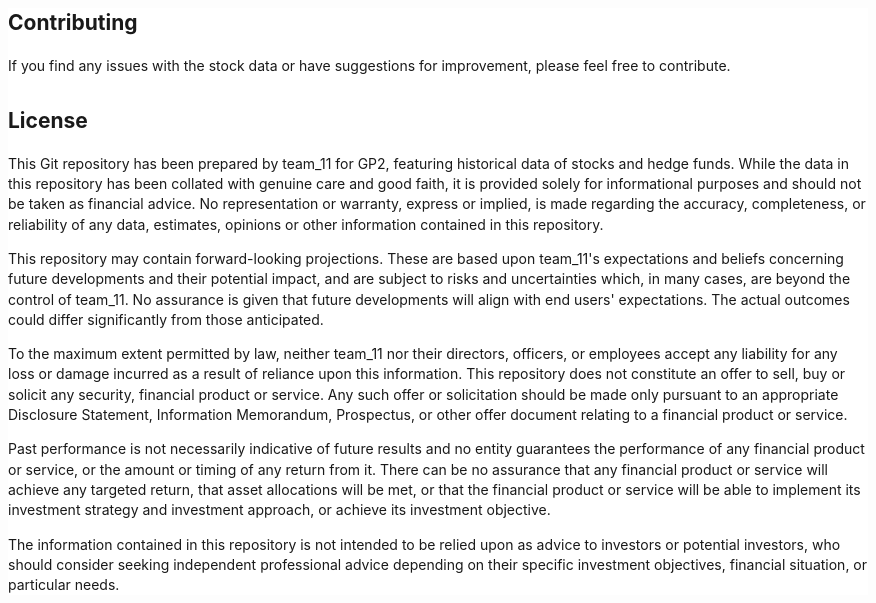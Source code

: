 

## Contributing

If you find any issues with the stock data or have suggestions for improvement, please feel free to contribute.



## License

This Git repository has been prepared by team_11 for GP2, featuring historical data of stocks and hedge funds. While the data in this repository has been collated with genuine care and good faith, it is provided solely for informational purposes and should not be taken as financial advice. No representation or warranty, express or implied, is made regarding the accuracy, completeness, or reliability of any data, estimates, opinions or other information contained in this repository.

This repository may contain forward-looking projections. These are based upon team_11's expectations and beliefs concerning future developments and their potential impact, and are subject to risks and uncertainties which, in many cases, are beyond the control of team_11. No assurance is given that future developments will align with end users' expectations. The actual outcomes could differ significantly from those anticipated.

To the maximum extent permitted by law, neither team_11 nor their directors, officers, or employees accept any liability for any loss or damage incurred as a result of reliance upon this information. This repository does not constitute an offer to sell, buy or solicit any security, financial product or service. Any such offer or solicitation should be made only pursuant to an appropriate Disclosure Statement, Information Memorandum, Prospectus, or other offer document relating to a financial product or service.

Past performance is not necessarily indicative of future results and no entity guarantees the performance of any financial product or service, or the amount or timing of any return from it. There can be no assurance that any financial product or service will achieve any targeted return, that asset allocations will be met, or that the financial product or service will be able to implement its investment strategy and investment approach, or achieve its investment objective.

The information contained in this repository is not intended to be relied upon as advice to investors or potential investors, who should consider seeking independent professional advice depending on their specific investment objectives, financial situation, or particular needs.
